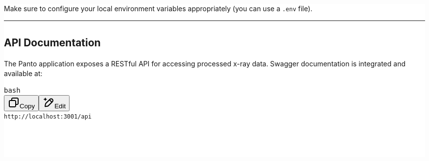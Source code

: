 </span></code></div></div></pre><p data-start="4810" data-end="4908">Make sure to configure your local environment variables appropriately (you can use a <code data-start="4895" data-end="4901">.env</code> file).</p></li></ol><hr data-start="4910" data-end="4913"><h2 data-start="4915" data-end="4935">API Documentation</h2><p data-start="4937" data-end="5070">The Panto application exposes a RESTful API for accessing processed x-ray data. Swagger documentation is integrated and available at:</p><pre class="!overflow-visible" data-start="5072" data-end="5105"><div class="contain-inline-size rounded-md border-[0.5px] border-token-border-medium relative bg-token-sidebar-surface-primary dark:bg-gray-950"><div class="flex items-center text-token-text-secondary px-4 py-2 text-xs font-sans justify-between rounded-t-[5px] h-9 bg-token-sidebar-surface-primary dark:bg-token-main-surface-secondary select-none">bash</div><div class="sticky top-9 md:top-[5.75rem]"><div class="absolute bottom-0 right-2 flex h-9 items-center"><div class="flex items-center rounded bg-token-sidebar-surface-primary px-2 font-sans text-xs text-token-text-secondary dark:bg-token-main-surface-secondary"><span class="" data-state="closed"><button class="flex gap-1 items-center select-none px-4 py-1" aria-label="Copy"><svg width="24" height="24" viewBox="0 0 24 24" fill="none" xmlns="http://www.w3.org/2000/svg" class="icon-xs"><path fill-rule="evenodd" clip-rule="evenodd" d="M7 5C7 3.34315 8.34315 2 10 2H19C20.6569 2 22 3.34315 22 5V14C22 15.6569 20.6569 17 19 17H17V19C17 20.6569 15.6569 22 14 22H5C3.34315 22 2 20.6569 2 19V10C2 8.34315 3.34315 7 5 7H7V5ZM9 7H14C15.6569 7 17 8.34315 17 10V15H19C19.5523 15 20 14.5523 20 14V5C20 4.44772 19.5523 4 19 4H10C9.44772 4 9 4.44772 9 5V7ZM5 9C4.44772 9 4 9.44772 4 10V19C4 19.5523 4.44772 20 5 20H14C14.5523 20 15 19.5523 15 19V10C15 9.44772 14.5523 9 14 9H5Z" fill="currentColor"></path></svg>Copy</button></span><span class="" data-state="closed"><button class="flex select-none items-center gap-1"><svg width="24" height="24" viewBox="0 0 24 24" fill="none" xmlns="http://www.w3.org/2000/svg" class="icon-xs"><path d="M2.5 5.5C4.3 5.2 5.2 4 5.5 2.5C5.8 4 6.7 5.2 8.5 5.5C6.7 5.8 5.8 7 5.5 8.5C5.2 7 4.3 5.8 2.5 5.5Z" fill="currentColor" stroke="currentColor" stroke-linecap="round" stroke-linejoin="round"></path><path d="M5.66282 16.5231L5.18413 19.3952C5.12203 19.7678 5.09098 19.9541 5.14876 20.0888C5.19933 20.2067 5.29328 20.3007 5.41118 20.3512C5.54589 20.409 5.73218 20.378 6.10476 20.3159L8.97693 19.8372C9.72813 19.712 10.1037 19.6494 10.4542 19.521C10.7652 19.407 11.0608 19.2549 11.3343 19.068C11.6425 18.8575 11.9118 18.5882 12.4503 18.0497L20 10.5C21.3807 9.11929 21.3807 6.88071 20 5.5C18.6193 4.11929 16.3807 4.11929 15 5.5L7.45026 13.0497C6.91175 13.5882 6.6425 13.8575 6.43197 14.1657C6.24513 14.4392 6.09299 14.7348 5.97903 15.0458C5.85062 15.3963 5.78802 15.7719 5.66282 16.5231Z" stroke="currentColor" stroke-width="2" stroke-linecap="round" stroke-linejoin="round"></path><path d="M14.5 7L18.5 11" stroke="currentColor" stroke-width="2" stroke-linecap="round" stroke-linejoin="round"></path></svg>Edit</button></span></div></div></div><div class="overflow-y-auto p-4" dir="ltr"><code class="!whitespace-pre"><span>http://localhost:3001/api